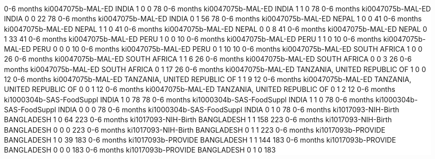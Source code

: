 0-6 months    ki0047075b-MAL-ED          INDIA                          1                    0        0     78
0-6 months    ki0047075b-MAL-ED          INDIA                          1                    1        0     78
0-6 months    ki0047075b-MAL-ED          INDIA                          0                    0       22     78
0-6 months    ki0047075b-MAL-ED          INDIA                          0                    1       56     78
0-6 months    ki0047075b-MAL-ED          NEPAL                          1                    0        0     41
0-6 months    ki0047075b-MAL-ED          NEPAL                          1                    1        0     41
0-6 months    ki0047075b-MAL-ED          NEPAL                          0                    0        8     41
0-6 months    ki0047075b-MAL-ED          NEPAL                          0                    1       33     41
0-6 months    ki0047075b-MAL-ED          PERU                           1                    0        0     10
0-6 months    ki0047075b-MAL-ED          PERU                           1                    1        0     10
0-6 months    ki0047075b-MAL-ED          PERU                           0                    0        0     10
0-6 months    ki0047075b-MAL-ED          PERU                           0                    1       10     10
0-6 months    ki0047075b-MAL-ED          SOUTH AFRICA                   1                    0        0     26
0-6 months    ki0047075b-MAL-ED          SOUTH AFRICA                   1                    1        6     26
0-6 months    ki0047075b-MAL-ED          SOUTH AFRICA                   0                    0        3     26
0-6 months    ki0047075b-MAL-ED          SOUTH AFRICA                   0                    1       17     26
0-6 months    ki0047075b-MAL-ED          TANZANIA, UNITED REPUBLIC OF   1                    0        0     12
0-6 months    ki0047075b-MAL-ED          TANZANIA, UNITED REPUBLIC OF   1                    1        9     12
0-6 months    ki0047075b-MAL-ED          TANZANIA, UNITED REPUBLIC OF   0                    0        1     12
0-6 months    ki0047075b-MAL-ED          TANZANIA, UNITED REPUBLIC OF   0                    1        2     12
0-6 months    ki1000304b-SAS-FoodSuppl   INDIA                          1                    0       78     78
0-6 months    ki1000304b-SAS-FoodSuppl   INDIA                          1                    1        0     78
0-6 months    ki1000304b-SAS-FoodSuppl   INDIA                          0                    0        0     78
0-6 months    ki1000304b-SAS-FoodSuppl   INDIA                          0                    1        0     78
0-6 months    ki1017093-NIH-Birth        BANGLADESH                     1                    0       64    223
0-6 months    ki1017093-NIH-Birth        BANGLADESH                     1                    1      158    223
0-6 months    ki1017093-NIH-Birth        BANGLADESH                     0                    0        0    223
0-6 months    ki1017093-NIH-Birth        BANGLADESH                     0                    1        1    223
0-6 months    ki1017093b-PROVIDE         BANGLADESH                     1                    0       39    183
0-6 months    ki1017093b-PROVIDE         BANGLADESH                     1                    1      144    183
0-6 months    ki1017093b-PROVIDE         BANGLADESH                     0                    0        0    183
0-6 months    ki1017093b-PROVIDE         BANGLADESH                     0                    1        0    183